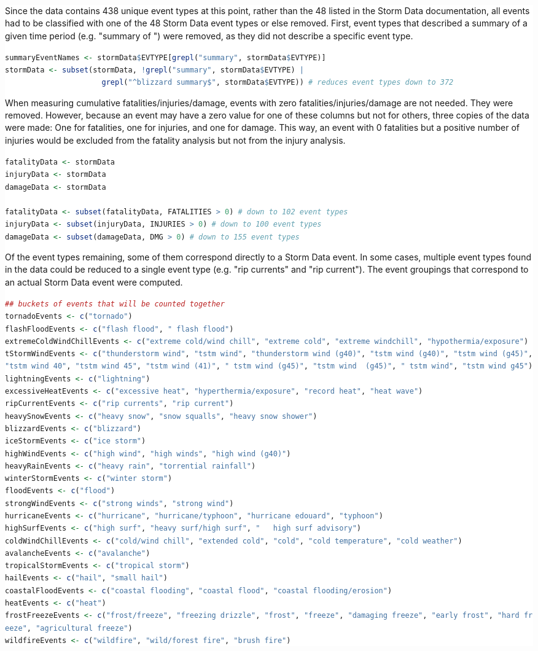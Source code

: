 Since the data contains 438 unique event types at this point, rather than the
48 listed in the Storm Data documentation, all events had to be classified with
one of the 48 Storm Data event types or else removed. First, event types
that described a summary of a given time period (e.g. "summary of <month> <day>")
were removed, as they did not describe a specific event type.

```r
summaryEventNames <- stormData$EVTYPE[grepl("summary", stormData$EVTYPE)]
stormData <- subset(stormData, !grepl("summary", stormData$EVTYPE) |
                      grepl("^blizzard summary$", stormData$EVTYPE)) # reduces event types down to 372
```

When measuring cumulative fatalities/injuries/damage, events with zero fatalities/injuries/damage are not needed. They were removed. However,
because an event may have a zero value for one of these columns but not for others,
three copies of the data were made: One for fatalities, one for injuries, and one
for damage. This way, an event with 0 fatalities but a positive number of
injuries would be excluded from the fatality analysis but not from the injury analysis.

```r
fatalityData <- stormData
injuryData <- stormData
damageData <- stormData

fatalityData <- subset(fatalityData, FATALITIES > 0) # down to 102 event types
injuryData <- subset(injuryData, INJURIES > 0) # down to 100 event types
damageData <- subset(damageData, DMG > 0) # down to 155 event types
```

Of the event types remaining, some of them correspond directly to a Storm Data
event. In some cases, multiple event types found in the data could be reduced
to a single event type (e.g. "rip currents" and "rip current"). The event groupings
that correspond to an actual Storm Data event were computed.

```r
## buckets of events that will be counted together
tornadoEvents <- c("tornado")
flashFloodEvents <- c("flash flood", " flash flood")
extremeColdWindChillEvents <- c("extreme cold/wind chill", "extreme cold", "extreme windchill", "hypothermia/exposure")
tStormWindEvents <- c("thunderstorm wind", "tstm wind", "thunderstorm wind (g40)", "tstm wind (g40)", "tstm wind (g45)", "tstm wind 40", "tstm wind 45", "tstm wind (41)", " tstm wind (g45)", "tstm wind  (g45)", " tstm wind", "tstm wind g45")
lightningEvents <- c("lightning")
excessiveHeatEvents <- c("excessive heat", "hyperthermia/exposure", "record heat", "heat wave")
ripCurrentEvents <- c("rip currents", "rip current")
heavySnowEvents <- c("heavy snow", "snow squalls", "heavy snow shower")
blizzardEvents <- c("blizzard")
iceStormEvents <- c("ice storm")
highWindEvents <- c("high wind", "high winds", "high wind (g40)")
heavyRainEvents <- c("heavy rain", "torrential rainfall")
winterStormEvents <- c("winter storm")
floodEvents <- c("flood")
strongWindEvents <- c("strong winds", "strong wind")
hurricaneEvents <- c("hurricane", "hurricane/typhoon", "hurricane edouard", "typhoon")
highSurfEvents <- c("high surf", "heavy surf/high surf", "   high surf advisory")
coldWindChillEvents <- c("cold/wind chill", "extended cold", "cold", "cold temperature", "cold weather")
avalancheEvents <- c("avalanche")
tropicalStormEvents <- c("tropical storm")
hailEvents <- c("hail", "small hail")
coastalFloodEvents <- c("coastal flooding", "coastal flood", "coastal flooding/erosion")
heatEvents <- c("heat")
frostFreezeEvents <- c("frost/freeze", "freezing drizzle", "frost", "freeze", "damaging freeze", "early frost", "hard freeze", "agricultural freeze")
wildfireEvents <- c("wildfire", "wild/forest fire", "brush fire")
```